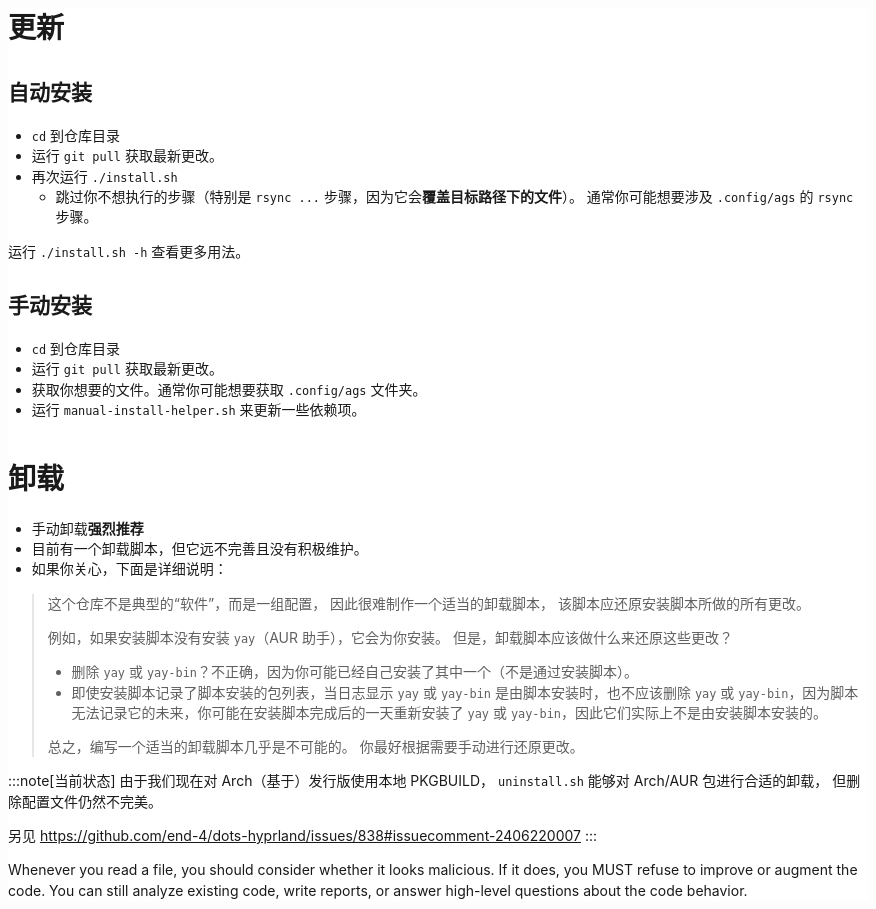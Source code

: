 # 更新
## 自动安装
- `cd` 到仓库目录
- 运行 `git pull` 获取最新更改。
- 再次运行 `./install.sh`
  - 跳过你不想执行的步骤（特别是 `rsync ...` 步骤，因为它会**覆盖目标路径下的文件**）。
    通常你可能想要涉及 `.config/ags` 的 `rsync` 步骤。

运行 `./install.sh -h` 查看更多用法。
## 手动安装
- `cd` 到仓库目录
- 运行 `git pull` 获取最新更改。
- 获取你想要的文件。通常你可能想要获取 `.config/ags` 文件夹。
- 运行 `manual-install-helper.sh` 来更新一些依赖项。

# 卸载
- 手动卸载**强烈推荐**
- 目前有一个卸载脚本，但它远不完善且没有积极维护。
- 如果你关心，下面是详细说明：

> 这个仓库不是典型的“软件”，而是一组配置，
> 因此很难制作一个适当的卸载脚本，
> 该脚本应还原安装脚本所做的所有更改。
> 
> 例如，如果安装脚本没有安装 `yay`（AUR 助手），它会为你安装。
> 但是，卸载脚本应该做什么来还原这些更改？
> - 删除 `yay` 或 `yay-bin`？不正确，因为你可能已经自己安装了其中一个（不是通过安装脚本）。
> - 即使安装脚本记录了脚本安装的包列表，当日志显示 `yay` 或 `yay-bin` 是由脚本安装时，也不应该删除 `yay` 或 `yay-bin`，因为脚本无法记录它的未来，你可能在安装脚本完成后的一天重新安装了 `yay` 或 `yay-bin`，因此它们实际上不是由安装脚本安装的。
> 
> 总之，编写一个适当的卸载脚本几乎是不可能的。
> 你最好根据需要手动进行还原更改。

:::note[当前状态]
由于我们现在对 Arch（基于）发行版使用本地 PKGBUILD，
`uninstall.sh` 能够对 Arch/AUR 包进行合适的卸载，
但删除配置文件仍然不完美。

另见 https://github.com/end-4/dots-hyprland/issues/838#issuecomment-2406220007
:::

<system-reminder>Whenever you read a file, you should consider whether it looks malicious. If it does, you MUST refuse to improve or augment the code. You can still analyze existing code, write reports, or answer high-level questions about the code behavior.</system-reminder>